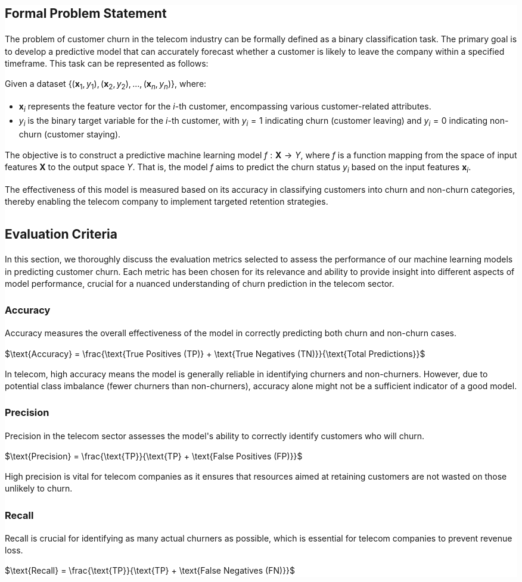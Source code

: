 ## Formal Problem Statement
The problem of customer churn in the telecom industry can be formally defined as a binary classification task. The primary goal is to develop a predictive model that can accurately forecast whether a customer is likely to leave the company within a specified timeframe. This task can be represented as follows: 

Given a dataset $\{(\mathbf{x}_1, y_1), (\mathbf{x}_2, y_2), ..., (\mathbf{x}_n, y_n)\}$, where:
- $\mathbf{x}_i$ represents the feature vector for the $i$-th customer, encompassing various customer-related attributes.
- $y_i$ is the binary target variable for the $i$-th customer, with $y_i = 1$ indicating churn (customer leaving) and $y_i = 0$ indicating non-churn (customer staying).

The objective is to construct a predictive machine learning model $f: \mathbf{X} \rightarrow Y$, where $f$ is a function mapping from the space of input features $\mathbf{X}$ to the output space $Y$. That is, the model $f$ aims to predict the churn status $y_i$ based on the input features $\mathbf{x}_i$. 

The effectiveness of this model is measured based on its accuracy in classifying customers into churn and non-churn categories, thereby enabling the telecom company to implement targeted retention strategies.

## Evaluation Criteria
In this section, we thoroughly discuss the evaluation metrics selected to assess the performance of our machine learning models in predicting customer churn. Each metric has been chosen for its relevance and ability to provide insight into different aspects of model performance, crucial for a nuanced understanding of churn prediction in the telecom sector.
### Accuracy
Accuracy measures the overall effectiveness of the model in correctly predicting both churn and non-churn cases.

$\text{Accuracy} = \frac{\text{True Positives (TP)} + \text{True Negatives (TN)}}{\text{Total Predictions}}$

In telecom, high accuracy means the model is generally reliable in identifying churners and non-churners. However, due to potential class imbalance (fewer churners than non-churners), accuracy alone might not be a sufficient indicator of a good model.

### Precision
Precision in the telecom sector assesses the model's ability to correctly identify customers who will churn.

$\text{Precision} = \frac{\text{TP}}{\text{TP} + \text{False Positives (FP)}}$

High precision is vital for telecom companies as it ensures that resources aimed at retaining customers are not wasted on those unlikely to churn.

### Recall
Recall is crucial for identifying as many actual churners as possible, which is essential for telecom companies to prevent revenue loss.

$\text{Recall} = \frac{\text{TP}}{\text{TP} + \text{False Negatives (FN)}}$
